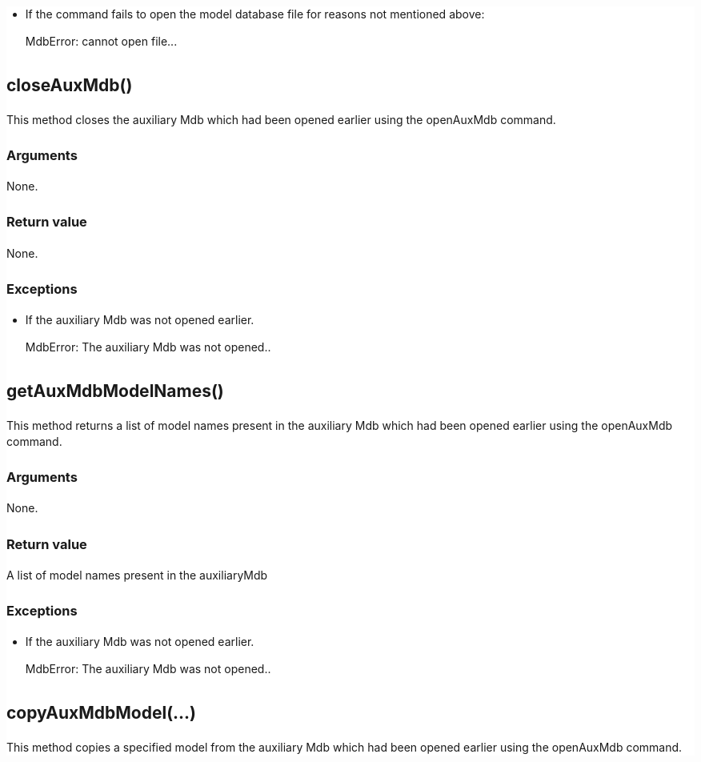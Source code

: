 - If the command fails to open the model database file for reasons not mentioned above:

  MdbError: cannot open file...



## closeAuxMdb()



This method closes the auxiliary Mdb which had been opened earlier using the openAuxMdb command.



### Arguments

None.

### Return value

None.

### Exceptions

- If the auxiliary Mdb was not opened earlier.

  MdbError: The auxiliary Mdb was not opened..



## getAuxMdbModelNames()



This method returns a list of model names present in the auxiliary Mdb which had been opened earlier using the openAuxMdb command.



### Arguments

None.

### Return value

A list of model names present in the auxiliaryMdb

### Exceptions

- If the auxiliary Mdb was not opened earlier.

  MdbError: The auxiliary Mdb was not opened..



## copyAuxMdbModel(...)



This method copies a specified model from the auxiliary Mdb which had been opened earlier using the openAuxMdb command.
